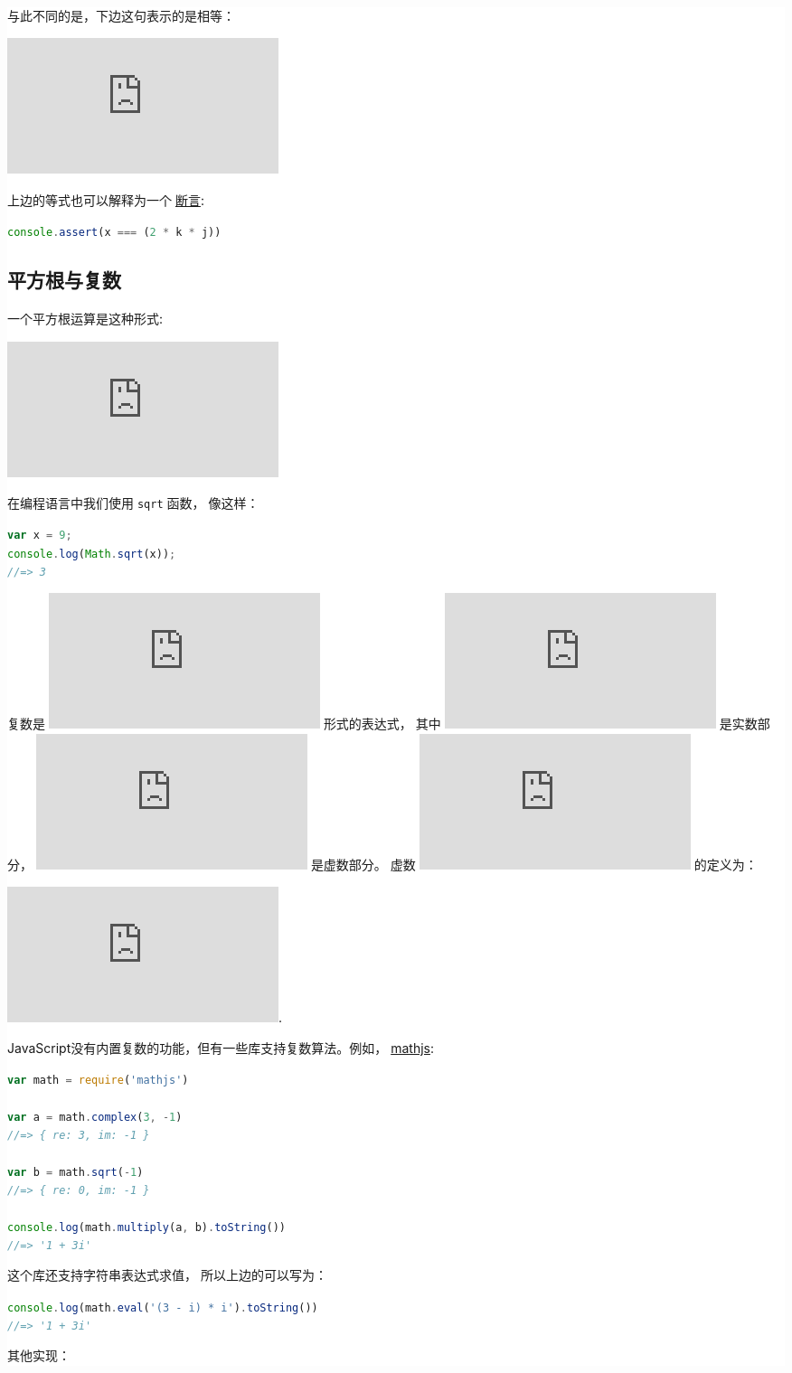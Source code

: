 与此不同的是，下边这句表示的是相等：

![equals2](http://latex.codecogs.com/svg.latex?x%20%3D%202kj)



上边的等式也可以解释为一个 [断言](https://developer.mozilla.org/en-US/docs/Web/API/console/assert):

```js
console.assert(x === (2 * k * j))
```

## 平方根与复数

一个平方根运算是这种形式:

![squareroot](http://latex.codecogs.com/svg.latex?%5Cleft%28%5Csqrt%7Bx%7D%5Cright%29%5E2%20%3D%20x)



在编程语言中我们使用 `sqrt` 函数， 像这样：

```js
var x = 9;
console.log(Math.sqrt(x));
//=> 3
```

复数是 ![complex](http://latex.codecogs.com/svg.latex?a&space;&plus;&space;ib) 形式的表达式， 其中 ![a](http://latex.codecogs.com/svg.latex?a) 是实数部分， ![b](http://latex.codecogs.com/svg.latex?b) 是虚数部分。 虚数 ![i](http://latex.codecogs.com/svg.latex?i) 的定义为：

![imaginary](http://latex.codecogs.com/svg.latex?i%3D%5Csqrt%7B-1%7D).


JavaScript没有内置复数的功能，但有一些库支持复数算法。例如， [mathjs](https://www.npmjs.com/package/mathjs):

```js
var math = require('mathjs')

var a = math.complex(3, -1)
//=> { re: 3, im: -1 }

var b = math.sqrt(-1)
//=> { re: 0, im: -1 }

console.log(math.multiply(a, b).toString())
//=> '1 + 3i'
```

这个库还支持字符串表达式求值， 所以上边的可以写为：

```js
console.log(math.eval('(3 - i) * i').toString())
//=> '1 + 3i'
```

其他实现：
